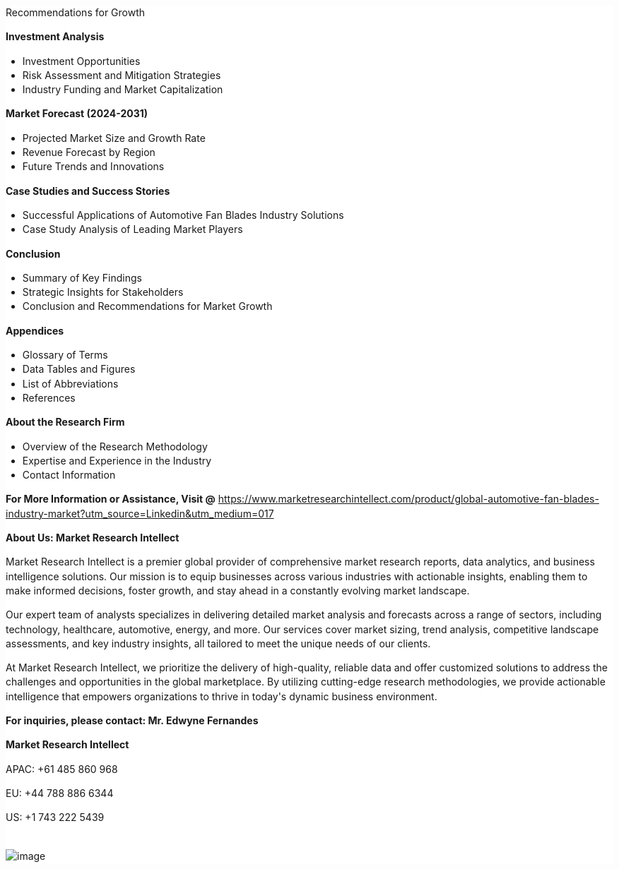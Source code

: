 Recommendations for Growth</li></ul><p><strong>Investment Analysis</strong></p><ul><li>Investment Opportunities</li><li>Risk Assessment and Mitigation Strategies</li><li>Industry Funding and Market Capitalization</li></ul><p><strong>Market Forecast (2024-2031)</strong></p><ul><li>Projected Market Size and Growth Rate</li><li>Revenue Forecast by Region</li><li>Future Trends and Innovations</li></ul><p><strong>Case Studies and Success Stories</strong></p><ul><li>Successful Applications of Automotive Fan Blades Industry Solutions</li><li>Case Study Analysis of Leading Market Players</li></ul><p><strong>Conclusion</strong></p><ul><li>Summary of Key Findings</li><li>Strategic Insights for Stakeholders</li><li>Conclusion and Recommendations for Market Growth</li></ul><p><strong>Appendices</strong></p><ul><li>Glossary of Terms</li><li>Data Tables and Figures</li><li>List of Abbreviations</li><li>References</li></ul><p><strong>About the Research Firm</strong></p><ul><li>Overview of the Research Methodology</li><li>Expertise and Experience in the Industry</li><li>Contact Information</li></ul></div><div class="article-main__content" data-test-id="publishing-text-block"><p><span class="font-[700]"><strong>For More Information or Assistance, Visit @</strong>&nbsp;<a href="https://www.marketresearchintellect.com/product/global-automotive-fan-blades-industry-market?utm_source=Linkedin&utm_medium=017">https://www.marketresearchintellect.com/product/global-automotive-fan-blades-industry-market?utm_source=Linkedin&utm_medium=017</a></span></p><p><strong>About Us: Market Research Intellect</strong></p><p>Market Research Intellect is a premier global provider of comprehensive market research reports, data analytics, and business intelligence solutions. Our mission is to equip businesses across various industries with actionable insights, enabling them to make informed decisions, foster growth, and stay ahead in a constantly evolving market landscape.</p><p>Our expert team of analysts specializes in delivering detailed market analysis and forecasts across a range of sectors, including technology, healthcare, automotive, energy, and more. Our services cover market sizing, trend analysis, competitive landscape assessments, and key industry insights, all tailored to meet the unique needs of our clients.</p><p>At Market Research Intellect, we prioritize the delivery of high-quality, reliable data and offer customized solutions to address the challenges and opportunities in the global marketplace. By utilizing cutting-edge research methodologies, we provide actionable intelligence that empowers organizations to thrive in today's dynamic business environment.</p><p><strong>For inquiries, please contact: Mr. Edwyne Fernandes</strong></p><p><strong>Market Research Intellect</strong></p><p>APAC: +61 485 860 968</p><p>EU: +44 788 886 6344</p><p>US: +1 743 222 5439</p></div><div class="article-main__content" data-test-id="publishing-text-block">&nbsp;</div>
![image](https://github.com/user-attachments/assets/eeaf0948-3b78-4a6a-b1cd-45365044575d)
